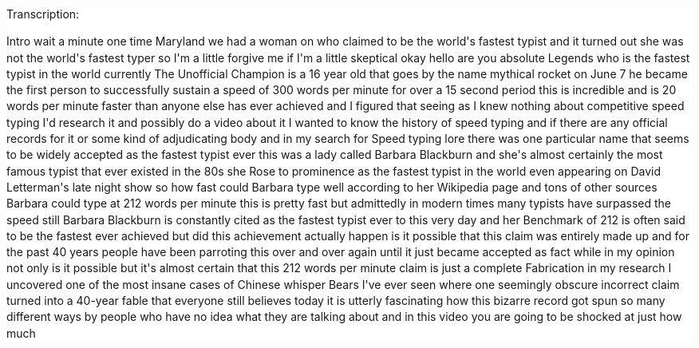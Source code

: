 
Transcription:

Intro
wait a minute one time Maryland we had a
woman on who claimed to be the world's
fastest typist and it turned out she was
not the world's fastest typer so I'm a
little forgive me if I'm a little
skeptical okay hello are you absolute
Legends who is the fastest typist in the
world currently The Unofficial Champion
is a 16 year old that goes by the name
mythical rocket on June 7 he became the
first person to successfully sustain a
speed of 300 words per minute for over a
15 second period this is incredible and
is 20 words per minute faster than
anyone else has ever achieved and I
figured that seeing as I knew nothing
about competitive speed typing I'd
research it and possibly do a video
about it I wanted to know the history of
speed typing and if there are any
official records for it or some kind of
adjudicating body and in my search for
Speed typing lore there was one
particular name that seems to be widely
accepted as the fastest typist ever this
was a lady called Barbara Blackburn and
she's almost certainly the most famous
typist that ever existed in the 80s she
Rose to prominence as the fastest typist
in the world even appearing on David
Letterman's late night show so how fast
could Barbara type well according to her
Wikipedia page and tons of other sources
Barbara could type at 212 words per
minute this is pretty fast but
admittedly in modern times many typists
have surpassed the speed still Barbara
Blackburn is constantly cited as the
fastest typist ever to this very day and
her Benchmark of 212 is often said to be
the fastest ever achieved but did this
achievement actually happen is it
possible that this claim was entirely
made up and for the past 40 years people
have been parroting this over and over
again until it just became accepted as
fact while in my opinion not only is it
possible but it's almost certain that
this 212 words per minute claim is just
a complete Fabrication in my research I
uncovered one of the most insane cases
of Chinese whisper Bears I've ever seen
where one seemingly obscure incorrect
claim turned into a 40-year fable that
everyone still believes today it is
utterly fascinating how this bizarre
record got spun so many different ways
by people who have no idea what they are
talking about and in this video you are
going to be shocked at just how much